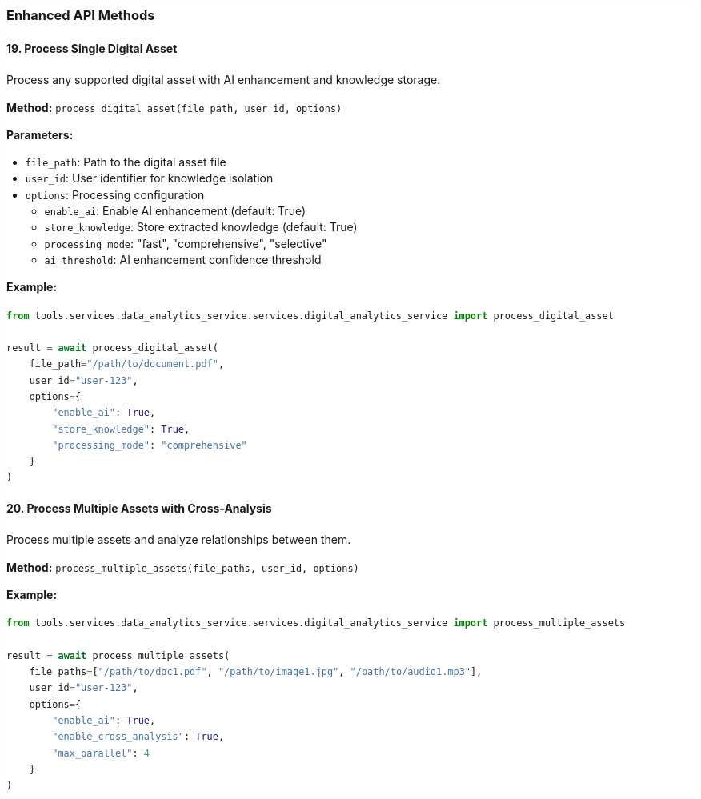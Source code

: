 ### Enhanced API Methods

#### 19. Process Single Digital Asset

Process any supported digital asset with AI enhancement and knowledge storage.

**Method:** `process_digital_asset(file_path, user_id, options)`

**Parameters:**
- `file_path`: Path to the digital asset file
- `user_id`: User identifier for knowledge isolation
- `options`: Processing configuration
  - `enable_ai`: Enable AI enhancement (default: True)
  - `store_knowledge`: Store extracted knowledge (default: True)
  - `processing_mode`: "fast", "comprehensive", "selective"
  - `ai_threshold`: AI enhancement confidence threshold

**Example:**
```python
from tools.services.data_analytics_service.services.digital_analytics_service import process_digital_asset

result = await process_digital_asset(
    file_path="/path/to/document.pdf",
    user_id="user-123",
    options={
        "enable_ai": True,
        "store_knowledge": True,
        "processing_mode": "comprehensive"
    }
)
```

#### 20. Process Multiple Assets with Cross-Analysis

Process multiple assets and analyze relationships between them.

**Method:** `process_multiple_assets(file_paths, user_id, options)`

**Example:**
```python
from tools.services.data_analytics_service.services.digital_analytics_service import process_multiple_assets

result = await process_multiple_assets(
    file_paths=["/path/to/doc1.pdf", "/path/to/image1.jpg", "/path/to/audio1.mp3"],
    user_id="user-123",
    options={
        "enable_ai": True,
        "enable_cross_analysis": True,
        "max_parallel": 4
    }
)
```
